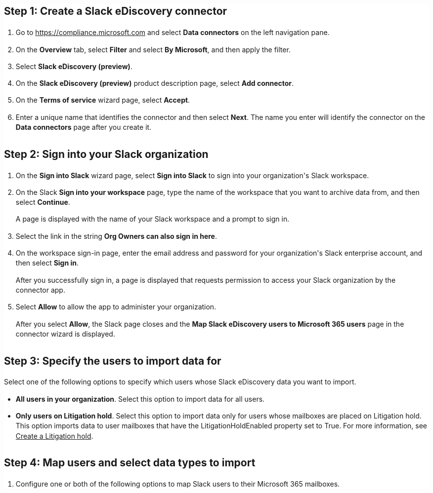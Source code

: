 ## Step 1: Create a Slack eDiscovery connector

1. Go to <https://compliance.microsoft.com> and select **Data connectors** on the left navigation pane.

2. On the **Overview** tab, select **Filter** and select **By Microsoft**, and then apply the filter.

3. Select **Slack eDiscovery (preview)**.

4. On the **Slack eDiscovery (preview)** product description page, select **Add connector**.

5. On the **Terms of service** wizard page, select **Accept**.

6. Enter a unique name that identifies the connector and then select **Next**. The name you enter will identify the connector on the **Data connectors** page after you create it.

## Step 2: Sign into your Slack organization

1. On the **Sign into Slack** wizard page, select **Sign into Slack** to sign into your organization's Slack workspace.

2. On the Slack **Sign into your workspace** page, type the name of the workspace that you want to archive data from, and then select **Continue**.

   A page is displayed with the name of your Slack workspace and a prompt to sign in.

3. Select the link in the string **Org Owners can also sign in here**.

4. On the workspace sign-in page, enter the email address and password for your organization's Slack enterprise account, and then select **Sign in**.

   After you successfully sign in, a page is displayed that requests permission to access your Slack organization by the connector app.

5. Select **Allow** to allow the app to administer your organization.

   After you select **Allow**, the Slack page closes and the **Map Slack eDiscovery users to Microsoft 365 users** page in the connector wizard is displayed.

## Step 3: Specify the users to import data for

Select one of the following options to specify which users whose Slack eDiscovery data you want to import.

- **All users in your organization**. Select this option to import data for all users.

- **Only users on Litigation hold**. Select this option to import data only for users whose mailboxes are placed on Litigation hold. This option imports data to user mailboxes that have the LitigationHoldEnabled property set to True. For more information, see [Create a Litigation hold](ediscovery-create-a-litigation-hold.md).

## Step 4: Map users and select data types to import

1. Configure one or both of the following options to map Slack users to their Microsoft 365 mailboxes.
